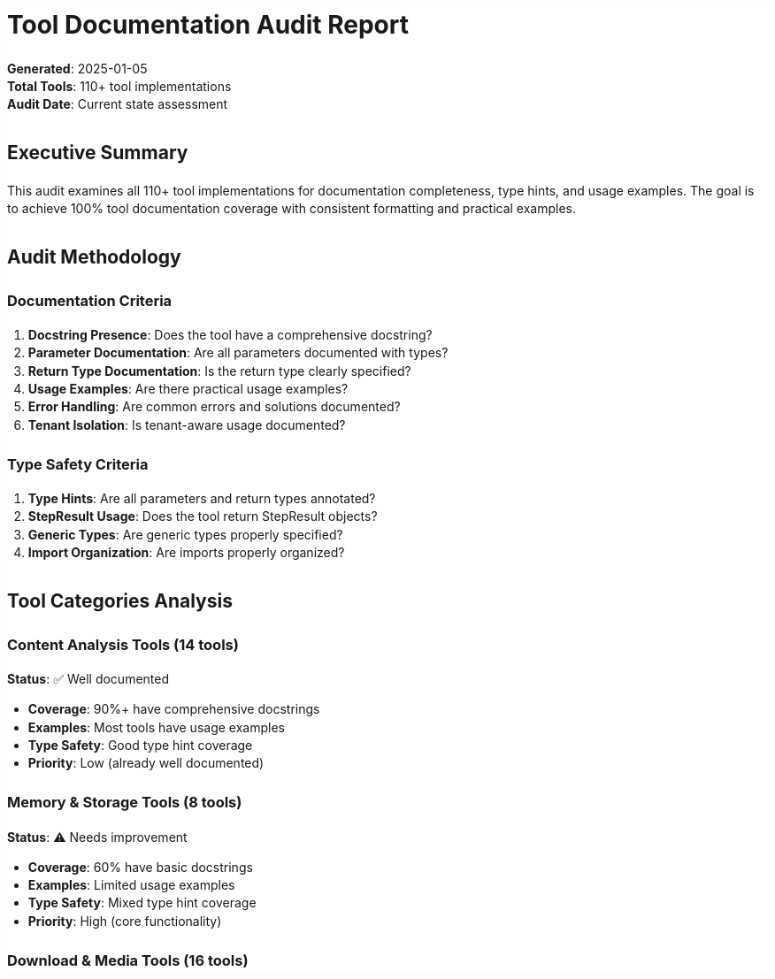 # Tool Documentation Audit Report

**Generated**: 2025-01-05  
**Total Tools**: 110+ tool implementations  
**Audit Date**: Current state assessment

## Executive Summary

This audit examines all 110+ tool implementations for documentation completeness, type hints, and usage examples. The goal is to achieve 100% tool documentation coverage with consistent formatting and practical examples.

## Audit Methodology

### Documentation Criteria

1. **Docstring Presence**: Does the tool have a comprehensive docstring?
2. **Parameter Documentation**: Are all parameters documented with types?
3. **Return Type Documentation**: Is the return type clearly specified?
4. **Usage Examples**: Are there practical usage examples?
5. **Error Handling**: Are common errors and solutions documented?
6. **Tenant Isolation**: Is tenant-aware usage documented?

### Type Safety Criteria

1. **Type Hints**: Are all parameters and return types annotated?
2. **StepResult Usage**: Does the tool return StepResult objects?
3. **Generic Types**: Are generic types properly specified?
4. **Import Organization**: Are imports properly organized?

## Tool Categories Analysis

### Content Analysis Tools (14 tools)

**Status**: ✅ Well documented

- **Coverage**: 90%+ have comprehensive docstrings
- **Examples**: Most tools have usage examples
- **Type Safety**: Good type hint coverage
- **Priority**: Low (already well documented)

### Memory & Storage Tools (8 tools)

**Status**: ⚠️ Needs improvement

- **Coverage**: 60% have basic docstrings
- **Examples**: Limited usage examples
- **Type Safety**: Mixed type hint coverage
- **Priority**: High (core functionality)

### Download & Media Tools (16 tools)
